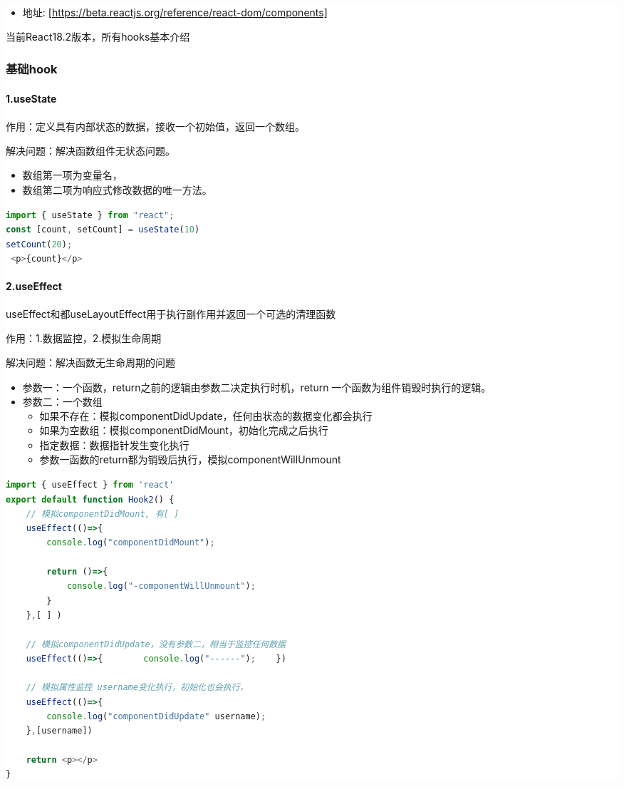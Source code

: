 - 地址: [https://beta.reactjs.org/reference/react-dom/components]

当前React18.2版本，所有hooks基本介绍



### 基础hook

#### 1.useState

作用：定义具有内部状态的数据，接收一个初始值，返回一个数组。

解决问题：解决函数组件无状态问题。

- 数组第一项为变量名，
- 数组第二项为响应式修改数据的唯一方法。

```js
import { useState } from "react";
const [count, setCount] = useState(10)
setCount(20);
 <p>{count}</p>
```



#### 2.useEffect

useEffect和都useLayoutEffect用于执行副作用并返回一个可选的清理函数

作用：1.数据监控，2.模拟生命周期

解决问题：解决函数无生命周期的问题

- 参数一：一个函数，return之前的逻辑由参数二决定执行时机，return 一个函数为组件销毁时执行的逻辑。
- 参数二：一个数组
  - 如果不存在：模拟componentDidUpdate，任何由状态的数据变化都会执行
  - 如果为空数组：模拟componentDidMount，初始化完成之后执行
  - 指定数据：数据指针发生变化执行
  - 参数一函数的return都为销毁后执行，模拟componentWillUnmount



```js
import { useEffect } from 'react'
export default function Hook2() {
    // 模拟componentDidMount, 有[ ]
    useEffect(()=>{
        console.log("componentDidMount");
        
        return ()=>{
            console.log("-componentWillUnmount");
        }
    },[ ] )
    
    // 模拟componentDidUpdate，没有参数二，相当于监控任何数据
    useEffect(()=>{        console.log("------");    })
    
    // 模拟属性监控 username变化执行，初始化也会执行，
    useEffect(()=>{
        console.log("componentDidUpdate" username);
    },[username])
    
    return <p></p>
}
```
